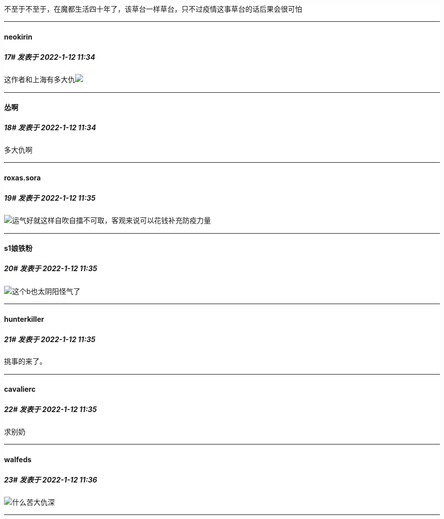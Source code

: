 不至于不至于，在魔都生活四十年了，该草台一样草台，只不过疫情这事草台的话后果会很可怕

*****

####  neokirin  
##### 17#       发表于 2022-1-12 11:34

这作者和上海有多大仇<img src="https://static.saraba1st.com/image/smiley/face2017/067.png" referrerpolicy="no-referrer">

*****

####  怂啊  
##### 18#       发表于 2022-1-12 11:34

多大仇啊

*****

####  roxas.sora  
##### 19#       发表于 2022-1-12 11:35

<img src="https://static.saraba1st.com/image/smiley/face2017/067.png" referrerpolicy="no-referrer">运气好就这样自吹自擂不可取，客观来说可以花钱补充防疫力量

*****

####  s1娘铁粉  
##### 20#       发表于 2022-1-12 11:35

<img src="https://static.saraba1st.com/image/smiley/face2017/067.png" referrerpolicy="no-referrer">这个b也太阴阳怪气了

*****

####  hunterkiller  
##### 21#       发表于 2022-1-12 11:35

挑事的来了。

*****

####  cavalierc  
##### 22#       发表于 2022-1-12 11:35

求别奶

*****

####  walfeds  
##### 23#       发表于 2022-1-12 11:36

<img src="https://static.saraba1st.com/image/smiley/face2017/020.png" referrerpolicy="no-referrer">什么苦大仇深

*****

